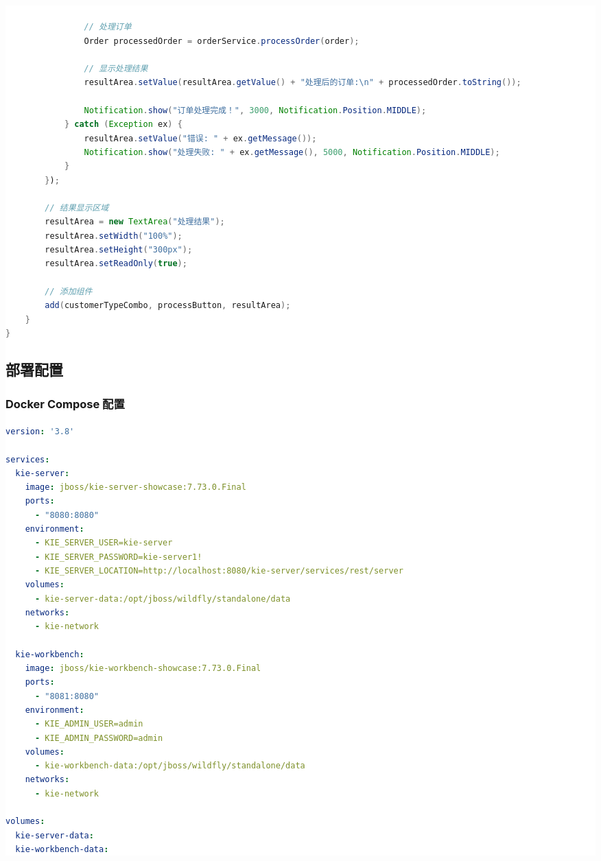 ```java:src/main/java/cc/fss/vaadin/ui/view/KieServerView.java

                // 处理订单
                Order processedOrder = orderService.processOrder(order);

                // 显示处理结果
                resultArea.setValue(resultArea.getValue() + "处理后的订单:\n" + processedOrder.toString());

                Notification.show("订单处理完成！", 3000, Notification.Position.MIDDLE);
            } catch (Exception ex) {
                resultArea.setValue("错误: " + ex.getMessage());
                Notification.show("处理失败: " + ex.getMessage(), 5000, Notification.Position.MIDDLE);
            }
        });

        // 结果显示区域
        resultArea = new TextArea("处理结果");
        resultArea.setWidth("100%");
        resultArea.setHeight("300px");
        resultArea.setReadOnly(true);

        // 添加组件
        add(customerTypeCombo, processButton, resultArea);
    }
}
```

## 部署配置

### Docker Compose 配置

```yaml:docker-compose-kie.yml
version: '3.8'

services:
  kie-server:
    image: jboss/kie-server-showcase:7.73.0.Final
    ports:
      - "8080:8080"
    environment:
      - KIE_SERVER_USER=kie-server
      - KIE_SERVER_PASSWORD=kie-server1!
      - KIE_SERVER_LOCATION=http://localhost:8080/kie-server/services/rest/server
    volumes:
      - kie-server-data:/opt/jboss/wildfly/standalone/data
    networks:
      - kie-network

  kie-workbench:
    image: jboss/kie-workbench-showcase:7.73.0.Final
    ports:
      - "8081:8080"
    environment:
      - KIE_ADMIN_USER=admin
      - KIE_ADMIN_PASSWORD=admin
    volumes:
      - kie-workbench-data:/opt/jboss/wildfly/standalone/data
    networks:
      - kie-network

volumes:
  kie-server-data:
  kie-workbench-data:
```
